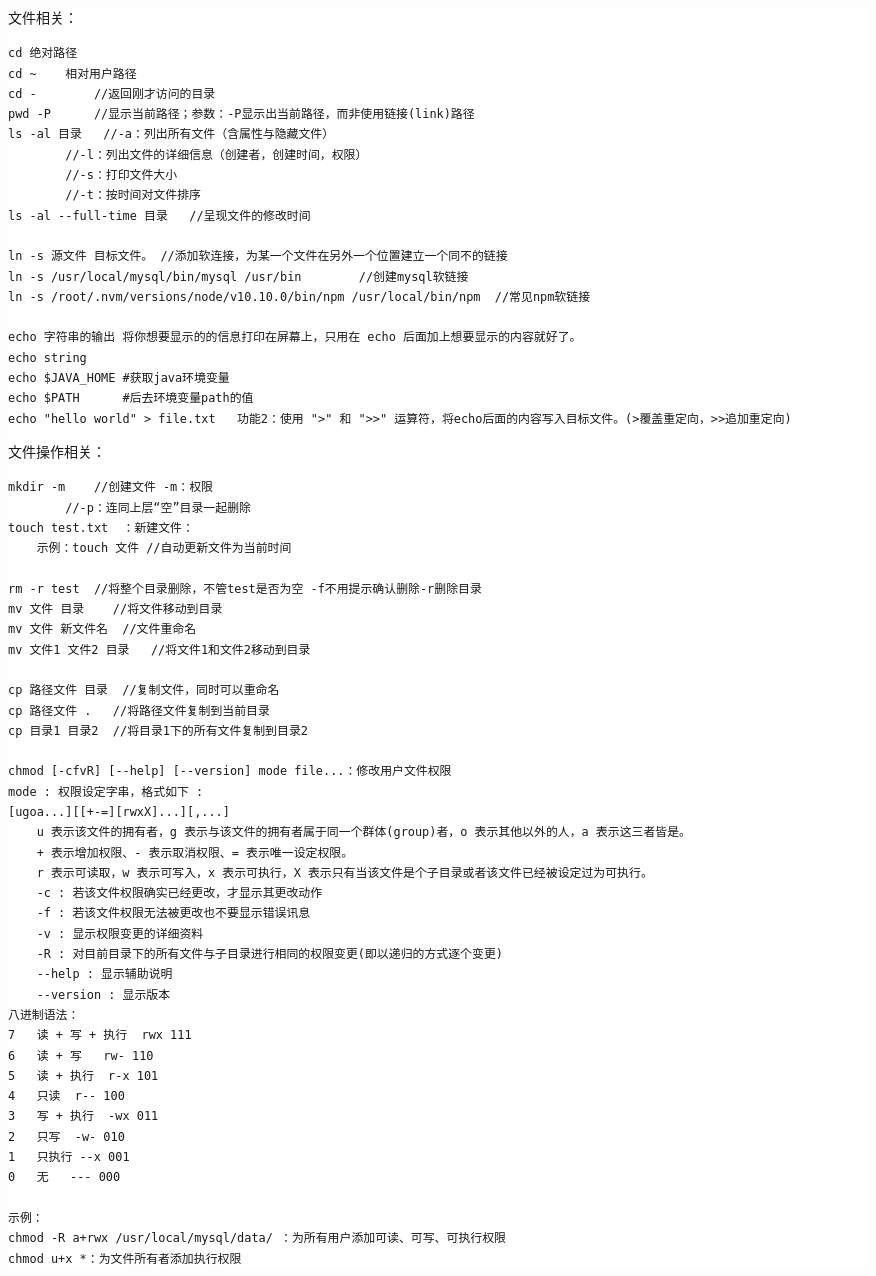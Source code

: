 文件相关：
```
cd 绝对路径
cd ~    相对用户路径
cd -		//返回刚才访问的目录
pwd -P		//显示当前路径；参数：-P显示出当前路径，而非使用链接(link)路径
ls -al 目录	//-a：列出所有文件（含属性与隐藏文件） 
		//-l：列出文件的详细信息（创建者，创建时间，权限）
		//-s：打印文件大小
		//-t：按时间对文件排序
ls -al --full-time 目录	//呈现文件的修改时间

ln -s 源文件 目标文件。 //添加软连接，为某一个文件在另外一个位置建立一个同不的链接
ln -s /usr/local/mysql/bin/mysql /usr/bin        //创建mysql软链接
ln -s /root/.nvm/versions/node/v10.10.0/bin/npm /usr/local/bin/npm  //常见npm软链接

echo 字符串的输出 将你想要显示的的信息打印在屏幕上，只用在 echo 后面加上想要显示的内容就好了。
echo string
echo $JAVA_HOME #获取java环境变量
echo $PATH      #后去环境变量path的值
echo "hello world" > file.txt   功能2：使用 ">" 和 ">>" 运算符，将echo后面的内容写入目标文件。(>覆盖重定向，>>追加重定向)
```

文件操作相关：
```
mkdir -m	//创建文件 -m：权限
		//-p：连同上层“空”目录一起删除
touch test.txt  ：新建文件：
    示例：touch 文件	//自动更新文件为当前时间

rm -r test	//将整个目录删除，不管test是否为空 -f不用提示确认删除-r删除目录
mv 文件 目录	//将文件移动到目录
mv 文件 新文件名	//文件重命名
mv 文件1 文件2 目录	//将文件1和文件2移动到目录

cp 路径文件 目录	//复制文件，同时可以重命名
cp 路径文件 .	//将路径文件复制到当前目录
cp 目录1 目录2	//将目录1下的所有文件复制到目录2

chmod [-cfvR] [--help] [--version] mode file...：修改用户文件权限
mode : 权限设定字串，格式如下 :
[ugoa...][[+-=][rwxX]...][,...]
    u 表示该文件的拥有者，g 表示与该文件的拥有者属于同一个群体(group)者，o 表示其他以外的人，a 表示这三者皆是。
    + 表示增加权限、- 表示取消权限、= 表示唯一设定权限。
    r 表示可读取，w 表示可写入，x 表示可执行，X 表示只有当该文件是个子目录或者该文件已经被设定过为可执行。
    -c : 若该文件权限确实已经更改，才显示其更改动作
    -f : 若该文件权限无法被更改也不要显示错误讯息
    -v : 显示权限变更的详细资料
    -R : 对目前目录下的所有文件与子目录进行相同的权限变更(即以递归的方式逐个变更)
    --help : 显示辅助说明
    --version : 显示版本
八进制语法：
7	读 + 写 + 执行	rwx	111
6	读 + 写	rw-	110
5	读 + 执行	r-x	101
4	只读	r--	100
3	写 + 执行	-wx	011
2	只写	-w-	010
1	只执行	--x	001
0	无	---	000

示例：
chmod -R a+rwx /usr/local/mysql/data/ ：为所有用户添加可读、可写、可执行权限
chmod u+x *：为文件所有者添加执行权限

```